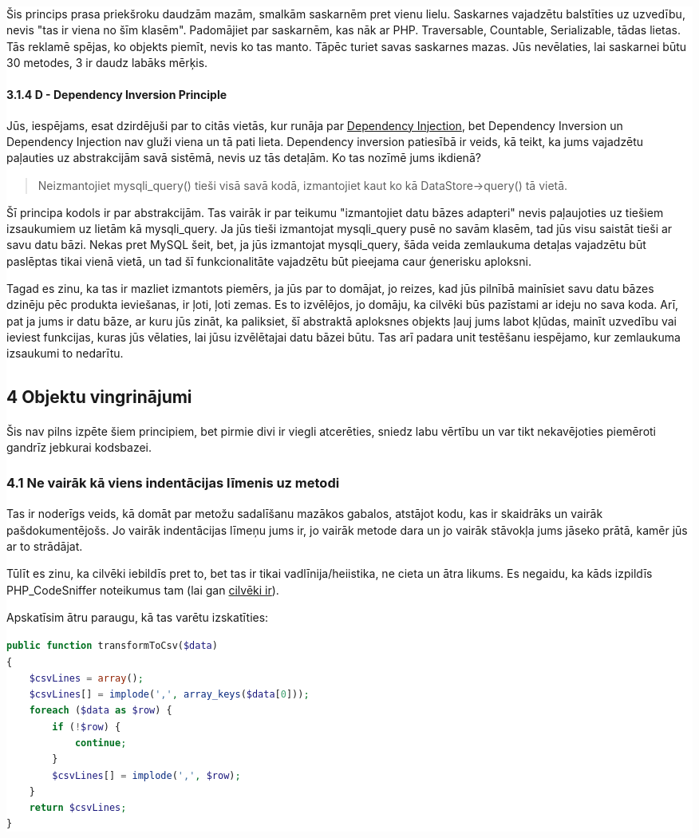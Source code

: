 Šis princips prasa priekšroku daudzām mazām, smalkām saskarnēm pret vienu lielu. Saskarnes vajadzētu balstīties uz uzvedību, nevis "tas ir viena no šīm klasēm". Padomājiet par saskarnēm, kas nāk ar PHP. Traversable, Countable, Serializable, tādas lietas. Tās reklamē spējas, ko objekts piemīt, nevis ko tas manto. Tāpēc turiet savas saskarnes mazas. Jūs nevēlaties, lai saskarnei būtu 30 metodes, 3 ir daudz labāks mērķis.

#### 3.1.4 D - Dependency Inversion Principle

Jūs, iespējams, esat dzirdējuši par to citās vietās, kur runāja par [Dependency Injection](http://en.wikipedia.org/wiki/Dependency_injection), bet Dependency Inversion un Dependency Injection nav gluži viena un tā pati lieta. Dependency inversion patiesībā ir veids, kā teikt, ka jums vajadzētu paļauties uz abstrakcijām savā sistēmā, nevis uz tās detaļām. Ko tas nozīmē jums ikdienā?

> Neizmantojiet mysqli_query() tieši visā savā kodā, izmantojiet kaut ko kā DataStore->query() tā vietā.

Šī principa kodols ir par abstrakcijām. Tas vairāk ir par teikumu "izmantojiet datu bāzes adapteri" nevis paļaujoties uz tiešiem izsaukumiem uz lietām kā mysqli_query. Ja jūs tieši izmantojat mysqli_query pusē no savām klasēm, tad jūs visu saistāt tieši ar savu datu bāzi. Nekas pret MySQL šeit, bet, ja jūs izmantojat mysqli_query, šāda veida zemlaukuma detaļas vajadzētu būt paslēptas tikai vienā vietā, un tad šī funkcionalitāte vajadzētu būt pieejama caur ģenerisku aploksni.

Tagad es zinu, ka tas ir mazliet izmantots piemērs, ja jūs par to domājat, jo reizes, kad jūs pilnībā mainīsiet savu datu bāzes dzinēju pēc produkta ieviešanas, ir ļoti, ļoti zemas. Es to izvēlējos, jo domāju, ka cilvēki būs pazīstami ar ideju no sava koda. Arī, pat ja jums ir datu bāze, ar kuru jūs zināt, ka paliksiet, šī abstraktā aploksnes objekts ļauj jums labot kļūdas, mainīt uzvedību vai ieviest funkcijas, kuras jūs vēlaties, lai jūsu izvēlētajai datu bāzei būtu. Tas arī padara unit testēšanu iespējamo, kur zemlaukuma izsaukumi to nedarītu.

4 Objektu vingrinājumi
----------------------

Šis nav pilns izpēte šiem principiem, bet pirmie divi ir viegli atcerēties, sniedz labu vērtību un var tikt nekavējoties piemēroti gandrīz jebkurai kodsbazei.

### 4.1 Ne vairāk kā viens indentācijas līmenis uz metodi

Tas ir noderīgs veids, kā domāt par metožu sadalīšanu mazākos gabalos, atstājot kodu, kas ir skaidrāks un vairāk pašdokumentējošs. Jo vairāk indentācijas līmeņu jums ir, jo vairāk metode dara un jo vairāk stāvokļa jums jāseko prātā, kamēr jūs ar to strādājat.

Tūlīt es zinu, ka cilvēki iebildīs pret to, bet tas ir tikai vadlīnija/heiistika, ne cieta un ātra likums. Es negaidu, ka kāds izpildīs PHP_CodeSniffer noteikumus tam (lai gan [cilvēki ir](https://github.com/object-calisthenics/phpcs-calisthenics-rules)).

Apskatīsim ātru paraugu, kā tas varētu izskatīties:

```php
public function transformToCsv($data)
{
    $csvLines = array();
    $csvLines[] = implode(',', array_keys($data[0]));
    foreach ($data as $row) {
        if (!$row) {
            continue;
        }
        $csvLines[] = implode(',', $row);
    }
    return $csvLines;
}
```
